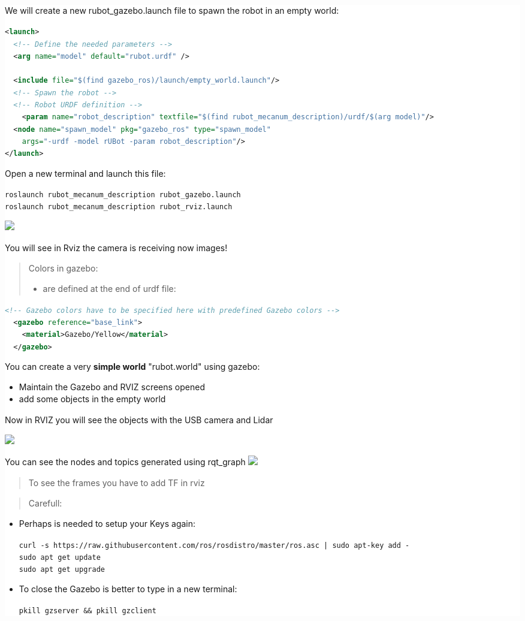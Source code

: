 We will create a new rubot_gazebo.launch file to spawn the robot in an empty world:
```xml
<launch>
  <!-- Define the needed parameters -->
  <arg name="model" default="rubot.urdf" />

  <include file="$(find gazebo_ros)/launch/empty_world.launch"/>
  <!-- Spawn the robot -->
  <!-- Robot URDF definition -->
    <param name="robot_description" textfile="$(find rubot_mecanum_description)/urdf/$(arg model)"/>
  <node name="spawn_model" pkg="gazebo_ros" type="spawn_model"
    args="-urdf -model rUBot -param robot_description"/>
</launch>
```
Open a new terminal and launch this file:
```shell
roslaunch rubot_mecanum_description rubot_gazebo.launch
roslaunch rubot_mecanum_description rubot_rviz.launch
```
![](./Images/02_Bringup/07_rubot_gazebo.png)

You will see in Rviz the camera is receiving now images!
> Colors in gazebo: 
>- are defined at the end of urdf file:
```xml
<!-- Gazebo colors have to be specified here with predefined Gazebo colors -->
  <gazebo reference="base_link">
    <material>Gazebo/Yellow</material>
  </gazebo>
```
You can create a very **simple world** "rubot.world" using gazebo:

- Maintain the Gazebo and RVIZ screens opened
- add some objects in the empty world

Now in RVIZ you will see the objects with the USB camera and Lidar

![](./Images/02_Bringup/08_rubot_test_world.png)

You can see the nodes and topics generated using rqt_graph
![](./Images/02_Bringup/09_rubot_test_rqt.png)

> To see the frames you have to add TF in rviz

>Carefull:
- Perhaps is needed to setup your Keys again:
  ```shell
  curl -s https://raw.githubusercontent.com/ros/rosdistro/master/ros.asc | sudo apt-key add -
  sudo apt get update
  sudo apt get upgrade
  ```
- To close the Gazebo is better to type in a new terminal:
  ```shell
  pkill gzserver && pkill gzclient
  ```
